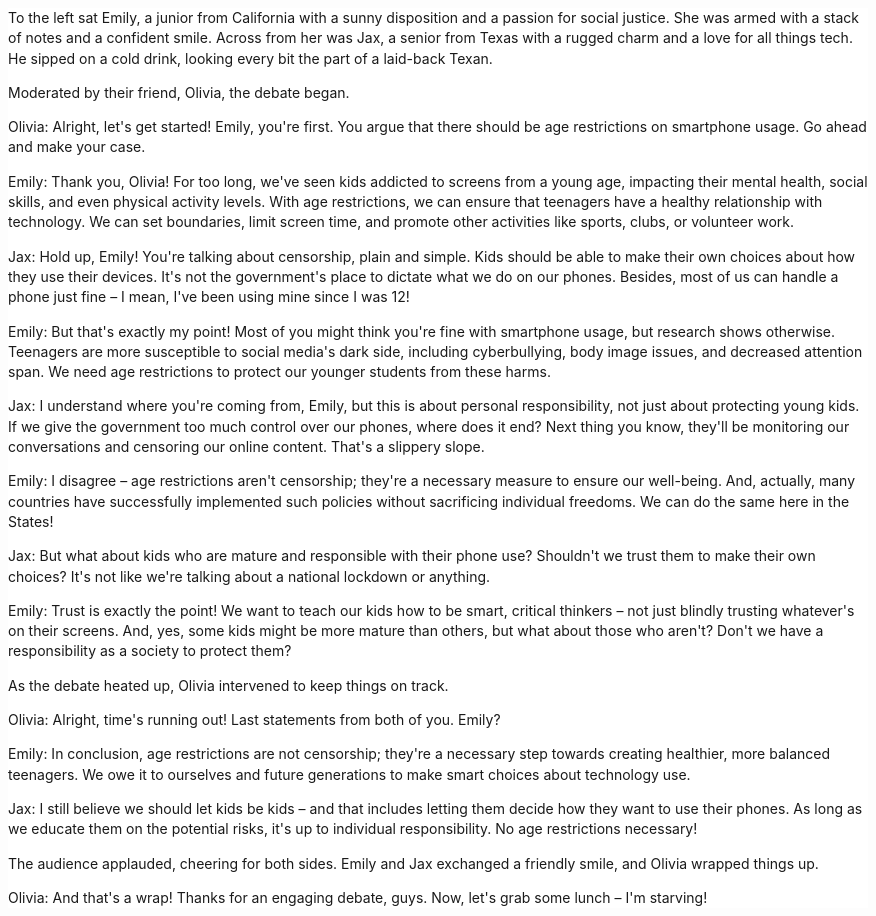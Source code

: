 To the left sat Emily, a junior from California with a sunny disposition and a passion for social justice. She was armed with a stack of notes and a confident smile. Across from her was Jax, a senior from Texas with a rugged charm and a love for all things tech. He sipped on a cold drink, looking every bit the part of a laid-back Texan.

Moderated by their friend, Olivia, the debate began.

Olivia: Alright, let's get started! Emily, you're first. You argue that there should be age restrictions on smartphone usage. Go ahead and make your case.

Emily: Thank you, Olivia! For too long, we've seen kids addicted to screens from a young age, impacting their mental health, social skills, and even physical activity levels. With age restrictions, we can ensure that teenagers have a healthy relationship with technology. We can set boundaries, limit screen time, and promote other activities like sports, clubs, or volunteer work.

Jax: Hold up, Emily! You're talking about censorship, plain and simple. Kids should be able to make their own choices about how they use their devices. It's not the government's place to dictate what we do on our phones. Besides, most of us can handle a phone just fine – I mean, I've been using mine since I was 12!

Emily: But that's exactly my point! Most of you might think you're fine with smartphone usage, but research shows otherwise. Teenagers are more susceptible to social media's dark side, including cyberbullying, body image issues, and decreased attention span. We need age restrictions to protect our younger students from these harms.

Jax: I understand where you're coming from, Emily, but this is about personal responsibility, not just about protecting young kids. If we give the government too much control over our phones, where does it end? Next thing you know, they'll be monitoring our conversations and censoring our online content. That's a slippery slope.

Emily: I disagree – age restrictions aren't censorship; they're a necessary measure to ensure our well-being. And, actually, many countries have successfully implemented such policies without sacrificing individual freedoms. We can do the same here in the States!

Jax: But what about kids who are mature and responsible with their phone use? Shouldn't we trust them to make their own choices? It's not like we're talking about a national lockdown or anything.

Emily: Trust is exactly the point! We want to teach our kids how to be smart, critical thinkers – not just blindly trusting whatever's on their screens. And, yes, some kids might be more mature than others, but what about those who aren't? Don't we have a responsibility as a society to protect them?

As the debate heated up, Olivia intervened to keep things on track.

Olivia: Alright, time's running out! Last statements from both of you. Emily?

Emily: In conclusion, age restrictions are not censorship; they're a necessary step towards creating healthier, more balanced teenagers. We owe it to ourselves and future generations to make smart choices about technology use.

Jax: I still believe we should let kids be kids – and that includes letting them decide how they want to use their phones. As long as we educate them on the potential risks, it's up to individual responsibility. No age restrictions necessary!

The audience applauded, cheering for both sides. Emily and Jax exchanged a friendly smile, and Olivia wrapped things up.

Olivia: And that's a wrap! Thanks for an engaging debate, guys. Now, let's grab some lunch – I'm starving!

